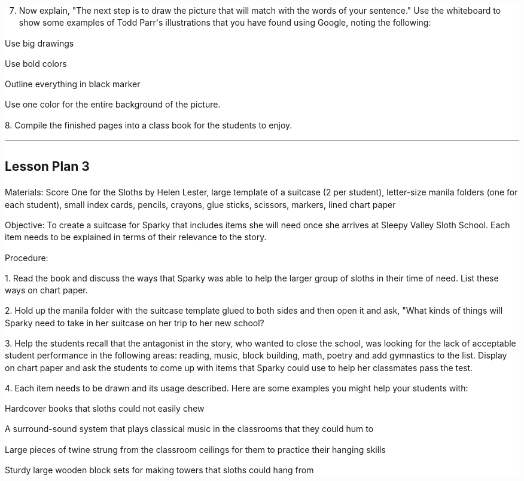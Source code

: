 7. Now explain, "The next step is to draw the picture that will match with the words of your sentence." Use the whiteboard to show some examples of Todd Parr's illustrations that you have found using Google, noting the following:
</p>
<p>
Use big drawings
</p>
<p>
Use bold colors
</p>
<p>
Outline everything in black marker
</p>
<p>
Use one color for the entire background of the picture.
</p>
<p>
8. Compile the finished pages into a class book for the students to enjoy.
</p>
<hr/>
<h2>
Lesson Plan 3
</h2>
<p>
Materials: Score One for the Sloths by Helen Lester, large template of a suitcase (2 per student), letter-size manila folders (one for each student), small index cards, pencils, crayons, glue sticks, scissors, markers, lined chart paper
</p>
<p>
Objective: To create a suitcase for Sparky that includes items she will need once she arrives at Sleepy Valley Sloth School. Each item needs to be explained in terms of their relevance to the story.
</p>
<p>
Procedure:
</p>
<p>
1. Read the book and discuss the ways that Sparky was able to help the larger group of sloths in their time of need. List these ways on chart paper.
</p>
<p>
2. Hold up the manila folder with the suitcase template glued to both sides and then open it and ask, "What kinds of things will Sparky need to take in her suitcase on her trip to her new school?
</p>
<p>
3. Help the students recall that the antagonist in the story, who wanted to close the school, was looking for the lack of acceptable student performance in the following areas: reading, music, block building, math, poetry and add gymnastics to the list. Display on chart paper and ask the students to come up with items that Sparky could use to help her classmates pass the test.
</p>
<p>
4. Each item needs to be drawn and its usage described. Here are some examples you might help your students with:
</p>
<p>
Hardcover books that sloths could not easily chew
</p>
<p>
A surround-sound system that plays classical music in the classrooms that they could hum to
</p>
<p>
Large pieces of twine strung from the classroom ceilings for them to practice their hanging skills
</p>
<p>
Sturdy large wooden block sets for making towers that sloths could hang from